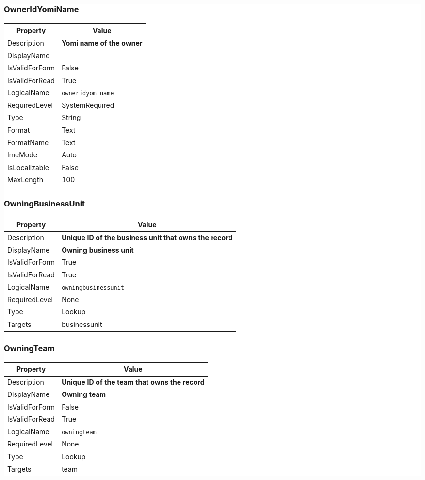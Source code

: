 ### <a name="BKMK_OwnerIdYomiName"></a> OwnerIdYomiName

|Property|Value|
|---|---|
|Description|**Yomi name of the owner**|
|DisplayName||
|IsValidForForm|False|
|IsValidForRead|True|
|LogicalName|`owneridyominame`|
|RequiredLevel|SystemRequired|
|Type|String|
|Format|Text|
|FormatName|Text|
|ImeMode|Auto|
|IsLocalizable|False|
|MaxLength|100|

### <a name="BKMK_OwningBusinessUnit"></a> OwningBusinessUnit

|Property|Value|
|---|---|
|Description|**Unique ID of the business unit that owns the record**|
|DisplayName|**Owning business unit**|
|IsValidForForm|True|
|IsValidForRead|True|
|LogicalName|`owningbusinessunit`|
|RequiredLevel|None|
|Type|Lookup|
|Targets|businessunit|

### <a name="BKMK_OwningTeam"></a> OwningTeam

|Property|Value|
|---|---|
|Description|**Unique ID of the team that owns the record**|
|DisplayName|**Owning team**|
|IsValidForForm|False|
|IsValidForRead|True|
|LogicalName|`owningteam`|
|RequiredLevel|None|
|Type|Lookup|
|Targets|team|
